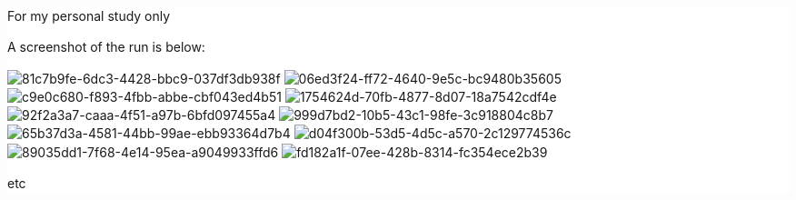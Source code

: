 For my personal study only

A screenshot of the run is below:

<img width="1919" height="1055" alt="81c7b9fe-6dc3-4428-bbc9-037df3db938f" src="https://github.com/user-attachments/assets/41265d4b-283d-4817-9966-f1251d914f5d" />
<img width="1919" height="1045" alt="06ed3f24-ff72-4640-9e5c-bc9480b35605" src="https://github.com/user-attachments/assets/9cf224de-0150-4364-a604-29595dbe8ebe" />
<img width="1919" height="1051" alt="c9e0c680-f893-4fbb-abbe-cbf043ed4b51" src="https://github.com/user-attachments/assets/3afcde80-ffa5-4316-a0bb-30799f830f6f" />
<img width="1919" height="1042" alt="1754624d-70fb-4877-8d07-18a7542cdf4e" src="https://github.com/user-attachments/assets/d561babc-bbd4-4e87-ad95-5c74ab7179c8" />
<img width="1919" height="1050" alt="92f2a3a7-caaa-4f51-a97b-6bfd097455a4" src="https://github.com/user-attachments/assets/852660b8-7ab5-4ee4-8754-5c39f32bfd3b" />
<img width="1919" height="1045" alt="999d7bd2-10b5-43c1-98fe-3c918804c8b7" src="https://github.com/user-attachments/assets/1779aa24-d6c0-4304-a3df-79f0d7ef241a" />
<img width="1919" height="1039" alt="65b37d3a-4581-44bb-99ae-ebb93364d7b4" src="https://github.com/user-attachments/assets/be2d08a6-919c-4b62-b681-9e787ed382f0" />
<img width="1919" height="1049" alt="d04f300b-53d5-4d5c-a570-2c129774536c" src="https://github.com/user-attachments/assets/b797cac5-aa4a-4e3a-ad25-60edb0718137" />
<img width="1919" height="1047" alt="89035dd1-7f68-4e14-95ea-a9049933ffd6" src="https://github.com/user-attachments/assets/6020302d-520f-483f-a612-355140d863f1" />
<img width="1919" height="1055" alt="fd182a1f-07ee-428b-8314-fc354ece2b39" src="https://github.com/user-attachments/assets/fe1f82f1-8d7f-4454-89e0-341fb124e896" />

etc
